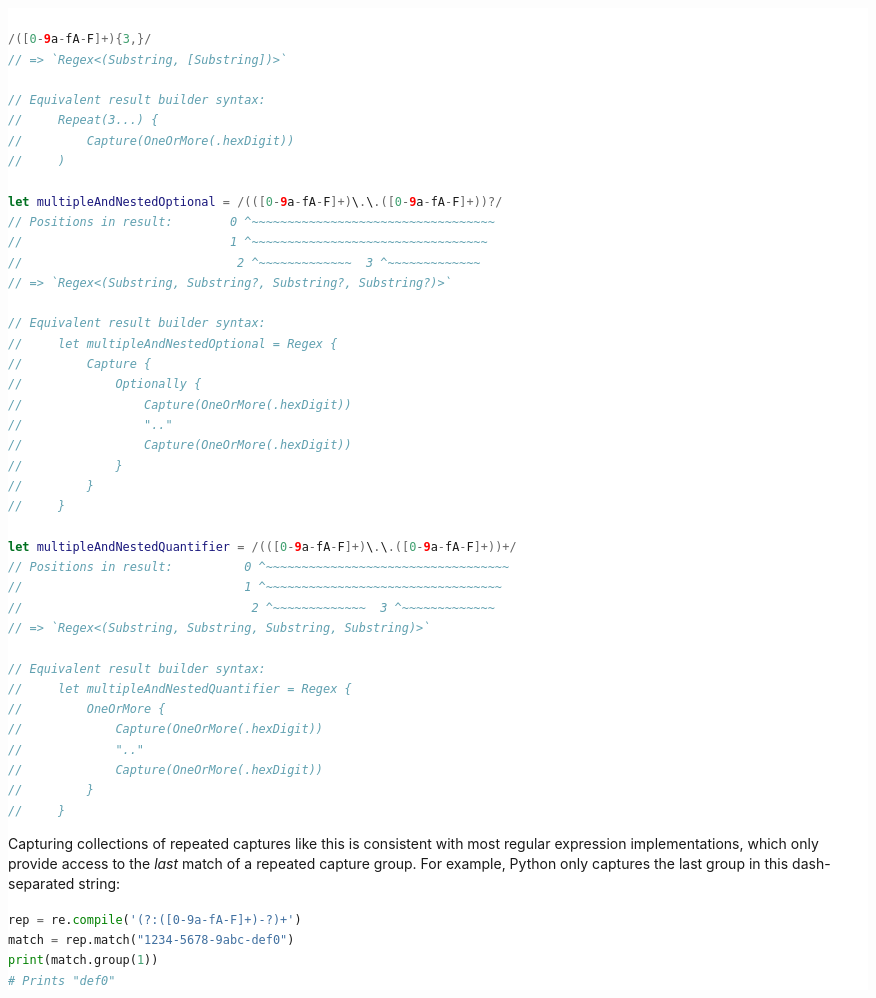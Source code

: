 ```swift

/([0-9a-fA-F]+){3,}/
// => `Regex<(Substring, [Substring])>`

// Equivalent result builder syntax:
//     Repeat(3...) {
//         Capture(OneOrMore(.hexDigit))
//     )

let multipleAndNestedOptional = /(([0-9a-fA-F]+)\.\.([0-9a-fA-F]+))?/
// Positions in result:        0 ^~~~~~~~~~~~~~~~~~~~~~~~~~~~~~~~~~~
//                             1 ^~~~~~~~~~~~~~~~~~~~~~~~~~~~~~~~~~
//                              2 ^~~~~~~~~~~~~~  3 ^~~~~~~~~~~~~~
// => `Regex<(Substring, Substring?, Substring?, Substring?)>`

// Equivalent result builder syntax:
//     let multipleAndNestedOptional = Regex {
//         Capture {
//             Optionally {
//                 Capture(OneOrMore(.hexDigit))
//                 ".."
//                 Capture(OneOrMore(.hexDigit))
//             }
//         }
//     }

let multipleAndNestedQuantifier = /(([0-9a-fA-F]+)\.\.([0-9a-fA-F]+))+/
// Positions in result:          0 ^~~~~~~~~~~~~~~~~~~~~~~~~~~~~~~~~~~
//                               1 ^~~~~~~~~~~~~~~~~~~~~~~~~~~~~~~~~~
//                                2 ^~~~~~~~~~~~~~  3 ^~~~~~~~~~~~~~
// => `Regex<(Substring, Substring, Substring, Substring)>`

// Equivalent result builder syntax:
//     let multipleAndNestedQuantifier = Regex {
//         OneOrMore {
//             Capture(OneOrMore(.hexDigit))
//             ".."
//             Capture(OneOrMore(.hexDigit))
//         }
//     }
```

Capturing collections of repeated captures like this is consistent with most regular expression implementations, which only provide access to the _last_ match of a repeated capture group. For example, Python only captures the last group in this dash-separated string:

```python
rep = re.compile('(?:([0-9a-fA-F]+)-?)+')
match = rep.match("1234-5678-9abc-def0")
print(match.group(1))
# Prints "def0"
```

